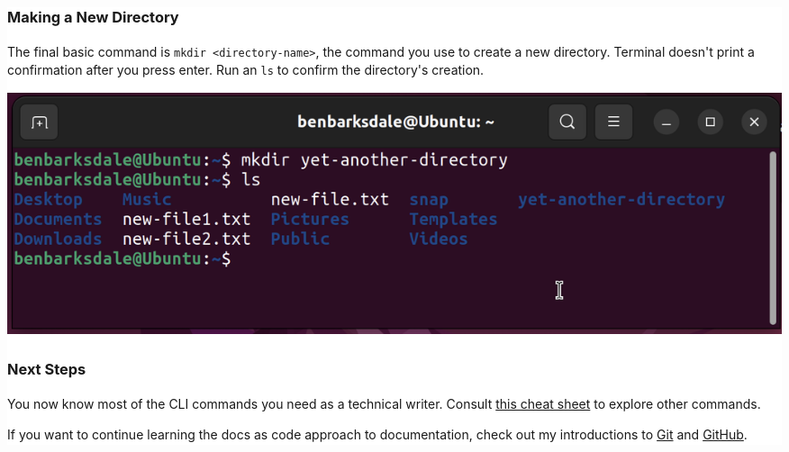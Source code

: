 ### Making a New Directory

The final basic command is `mkdir <directory-name>`, the command you use to create a new directory. Terminal doesn't print a confirmation after you press enter. Run an `ls` to confirm the directory's creation.

![Linux make new directory](linux-make-directory.png)

### Next Steps

You now know most of the CLI commands you need as a technical writer. Consult [this cheat sheet](https://www.guru99.com/linux-commands-cheat-sheet.html) to explore other commands.

If you want to continue learning the docs as code approach to documentation, check out my introductions to [Git](https://benbarksdale.netlify.app/docs/guides/introduction-to-git-for-technical-writers/) and [GitHub](https://benbarksdale.netlify.app/docs/guides/introduction-to-github-for-technical-writers/).

